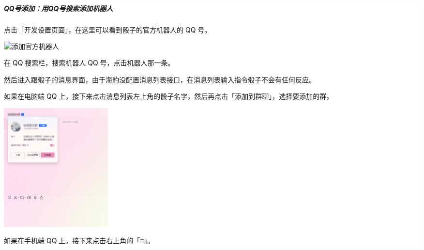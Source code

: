 ##### QQ号添加：用QQ号搜索添加机器人

点击「开发设置页面」，在这里可以看到骰子的官方机器人的 QQ 号。

<img src="./images/platform-qq-official-2.png" alt="添加官方机器人" width="50%">

在 QQ 搜索栏，搜索机器人 QQ 号，点击机器人那一条。

然后进入跟骰子的消息界面，由于海豹没配置消息列表接口，在消息列表输入指令骰子不会有任何反应。

如果在电脑端 QQ 上，接下来点击消息列表左上角的骰子名字，然后再点击「添加到群聊」，选择要添加的群。

<img src="./images/platform-qq-official-20.png" alt="添加官方机器人" width="25%">

如果在手机端 QQ 上，接下来点击右上角的「≡」。
